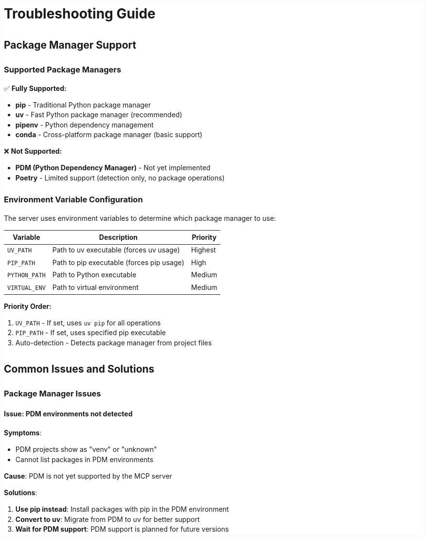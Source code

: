 # Troubleshooting Guide

## Package Manager Support

### Supported Package Managers

✅ **Fully Supported:**
- **pip** - Traditional Python package manager
- **uv** - Fast Python package manager (recommended)
- **pipenv** - Python dependency management
- **conda** - Cross-platform package manager (basic support)

❌ **Not Supported:**
- **PDM (Python Dependency Manager)** - Not yet implemented
- **Poetry** - Limited support (detection only, no package operations)

### Environment Variable Configuration

The server uses environment variables to determine which package manager to use:

| Variable | Description | Priority |
|----------|-------------|----------|
| `UV_PATH` | Path to uv executable (forces uv usage) | Highest |
| `PIP_PATH` | Path to pip executable (forces pip usage) | High |
| `PYTHON_PATH` | Path to Python executable | Medium |
| `VIRTUAL_ENV` | Path to virtual environment | Medium |

**Priority Order:**
1. `UV_PATH` - If set, uses `uv pip` for all operations
2. `PIP_PATH` - If set, uses specified pip executable
3. Auto-detection - Detects package manager from project files

## Common Issues and Solutions

### Package Manager Issues

#### Issue: PDM environments not detected

**Symptoms**:
- PDM projects show as "venv" or "unknown"
- Cannot list packages in PDM environments

**Cause**: PDM is not yet supported by the MCP server

**Solutions**:
1. **Use pip instead**: Install packages with pip in the PDM environment
2. **Convert to uv**: Migrate from PDM to uv for better support
3. **Wait for PDM support**: PDM support is planned for future versions
